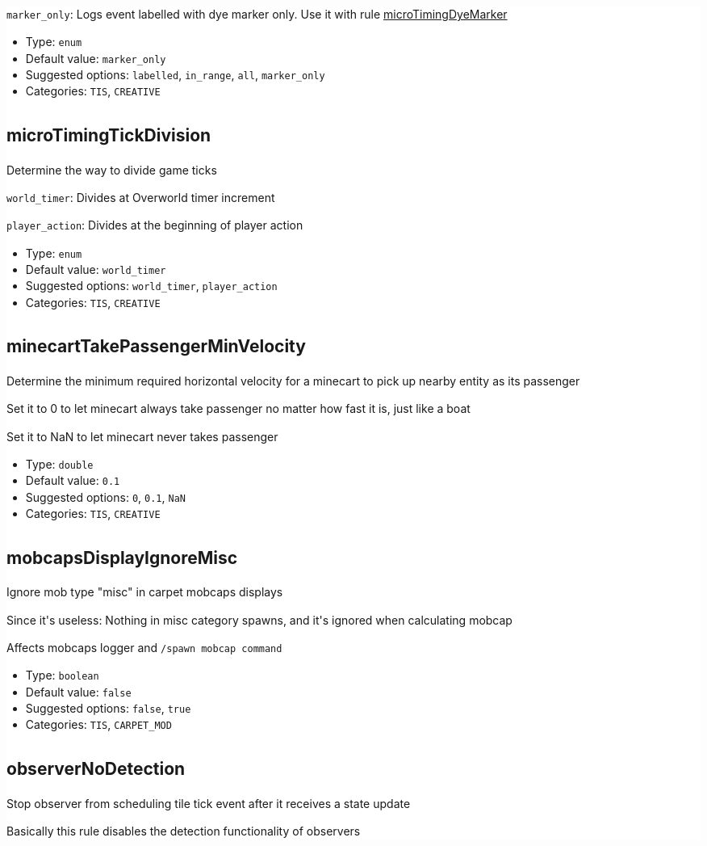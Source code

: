 `marker_only`: Logs event labelled with dye marker only. Use it with rule [microTimingDyeMarker](#microTimingDyeMarker)

- Type: `enum`
- Default value: `marker_only`
- Suggested options: `labelled`, `in_range`, `all`, `marker_only`
- Categories: `TIS`, `CREATIVE`


## microTimingTickDivision

Determine the way to divide game ticks

`world_timer`: Divides at Overworld timer increment

`player_action`: Divides at the beginning of player action

- Type: `enum`
- Default value: `world_timer`
- Suggested options: `world_timer`, `player_action`
- Categories: `TIS`, `CREATIVE`


## minecartTakePassengerMinVelocity

Determine the minimum required horizontal velocity for a minecart to pick up nearby entity as its passenger

Set it to 0 to let minecart always take passenger no matter how fast it is, just like a boat

Set it to NaN to let minecart never takes passenger

- Type: `double`
- Default value: `0.1`
- Suggested options: `0`, `0.1`, `NaN`
- Categories: `TIS`, `CREATIVE`


## mobcapsDisplayIgnoreMisc

Ignore mob type "misc" in carpet mobcaps displays

Since it's useless: Nothing in misc category spawns, and it's ignored when calculating mobcap

Affects mobcaps logger and `/spawn mobcap command`

- Type: `boolean`
- Default value: `false`
- Suggested options: `false`, `true`
- Categories: `TIS`, `CARPET_MOD`


## observerNoDetection

Stop observer from scheduling tile tick event after it receives a state update

Basically this rule disables the detection functionality of observers
